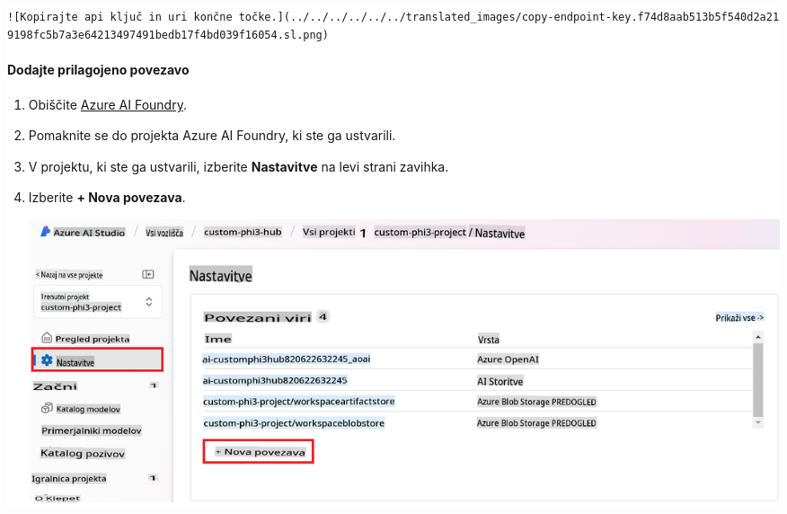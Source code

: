     ![Kopirajte api ključ in uri končne točke.](../../../../../../translated_images/copy-endpoint-key.f74d8aab513b5f540d2a219198fc5b7a3e64213497491bedb17f4bd039f16054.sl.png)

#### Dodajte prilagojeno povezavo

1. Obiščite [Azure AI Foundry](https://ai.azure.com/?wt.mc_id=studentamb_279723).

1. Pomaknite se do projekta Azure AI Foundry, ki ste ga ustvarili.

1. V projektu, ki ste ga ustvarili, izberite **Nastavitve** na levi strani zavihka.

1. Izberite **+ Nova povezava**.

    ![Izberite novo povezavo.](../../../../../../translated_images/select-new-connection.7ac97b4db6dc44c3d4f01a38b22fff11c3e88f75bcbf4d26999048a61a8729b2.sl.png)
